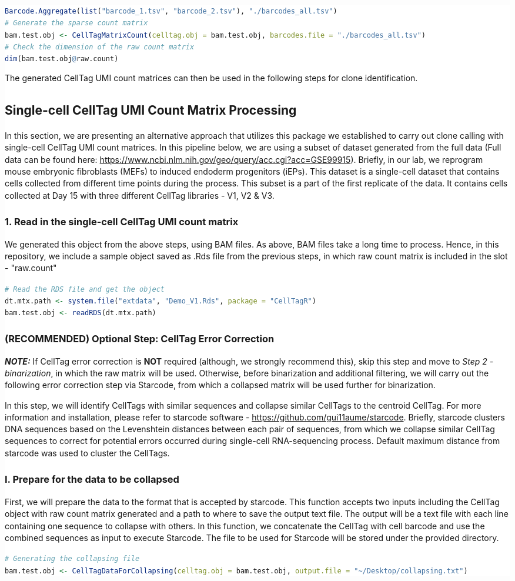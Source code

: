 ```r
Barcode.Aggregate(list("barcode_1.tsv", "barcode_2.tsv"), "./barcodes_all.tsv")
# Generate the sparse count matrix
bam.test.obj <- CellTagMatrixCount(celltag.obj = bam.test.obj, barcodes.file = "./barcodes_all.tsv")
# Check the dimension of the raw count matrix
dim(bam.test.obj@raw.count)
```

The generated CellTag UMI count matrices can then be used in the following steps for clone identification.

## Single-cell CellTag UMI Count Matrix Processing
In this section, we are presenting an alternative approach that utilizes this package we established to carry out clone calling with single-cell CellTag UMI count matrices. In this pipeline below, we are using a subset of dataset generated from the full data (Full data can be found here: https://www.ncbi.nlm.nih.gov/geo/query/acc.cgi?acc=GSE99915). Briefly, in our lab, we reprogram mouse embryonic fibroblasts (MEFs) to induced endoderm progenitors (iEPs). This dataset is a single-cell dataset that contains cells collected from different time points during the process. This subset is a part of the first replicate of the data. It contains cells collected at Day 15 with three different CellTag libraries - V1, V2 & V3. 

### 1. Read in the single-cell CellTag UMI count matrix
We generated this object from the above steps, using BAM files. As above, BAM files take a long time to process. Hence, in this repository, we include a sample object saved as .Rds file from the previous steps, in which raw count matrix is included in the slot - "raw.count"
```r
# Read the RDS file and get the object
dt.mtx.path <- system.file("extdata", "Demo_V1.Rds", package = "CellTagR")
bam.test.obj <- readRDS(dt.mtx.path)
```

### (RECOMMENDED) Optional Step: CellTag Error Correction
***NOTE:*** If CellTag error correction is **NOT** required (although, we strongly recommend this), skip this step and move to *Step 2 - binarization*, in which the raw matrix will be used. Otherwise, before binarization and additional filtering, we will carry out the following error correction step via Starcode, from which a collapsed matrix will be used further for binarization.

In this step, we will identify CellTags with similar sequences and collapse similar CellTags to the centroid CellTag. For more information and installation, please refer to starcode software - https://github.com/gui11aume/starcode. Briefly, starcode clusters DNA sequences based on the Levenshtein distances between each pair of sequences, from which we collapse similar CellTag sequences to correct for potential errors occurred during single-cell RNA-sequencing process. Default maximum distance from starcode was used to cluster the CellTags.

### I. Prepare for the data to be collapsed
First, we will prepare the data to the format that is accepted by starcode. This function accepts two inputs including the CellTag object with raw count matrix generated and a path to where to save the output text file. The output will be a text file with each line containing one sequence to collapse with others. In this function, we concatenate the CellTag with cell barcode and use the combined sequences as input to execute Starcode. The file to be used for Starcode will be stored under the provided directory.
```r
# Generating the collapsing file
bam.test.obj <- CellTagDataForCollapsing(celltag.obj = bam.test.obj, output.file = "~/Desktop/collapsing.txt")
```
